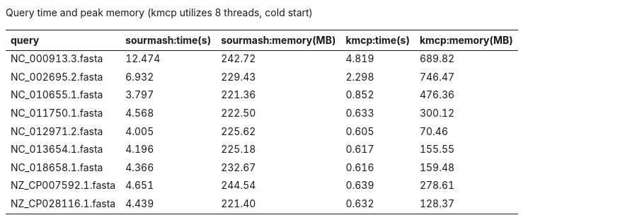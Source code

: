 
Query time and peak memory (kmcp utilizes 8 threads, cold start)

query              |sourmash:time(s)|sourmash:memory(MB)|kmcp:time(s)|kmcp:memory(MB)
:------------------|:---------------|:------------------|:-----------|:--------------
NC_000913.3.fasta  |12.474          |242.72             |4.819       |689.82
NC_002695.2.fasta  |6.932           |229.43             |2.298       |746.47
NC_010655.1.fasta  |3.797           |221.36             |0.852       |476.36
NC_011750.1.fasta  |4.568           |222.50             |0.633       |300.12
NC_012971.2.fasta  |4.005           |225.62             |0.605       |70.46
NC_013654.1.fasta  |4.196           |225.18             |0.617       |155.55
NC_018658.1.fasta  |4.366           |232.67             |0.616       |159.48
NZ_CP007592.1.fasta|4.651           |244.54             |0.639       |278.61
NZ_CP028116.1.fasta|4.439           |221.40             |0.632       |128.37
